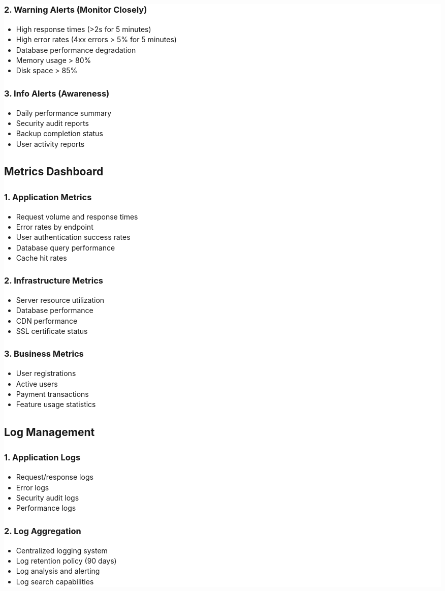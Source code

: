 ### 2. Warning Alerts (Monitor Closely)

- High response times (>2s for 5 minutes)
- High error rates (4xx errors > 5% for 5 minutes)
- Database performance degradation
- Memory usage > 80%
- Disk space > 85%

### 3. Info Alerts (Awareness)

- Daily performance summary
- Security audit reports
- Backup completion status
- User activity reports

## Metrics Dashboard

### 1. Application Metrics

- Request volume and response times
- Error rates by endpoint
- User authentication success rates
- Database query performance
- Cache hit rates

### 2. Infrastructure Metrics

- Server resource utilization
- Database performance
- CDN performance
- SSL certificate status

### 3. Business Metrics

- User registrations
- Active users
- Payment transactions
- Feature usage statistics

## Log Management

### 1. Application Logs

- Request/response logs
- Error logs
- Security audit logs
- Performance logs

### 2. Log Aggregation

- Centralized logging system
- Log retention policy (90 days)
- Log analysis and alerting
- Log search capabilities
